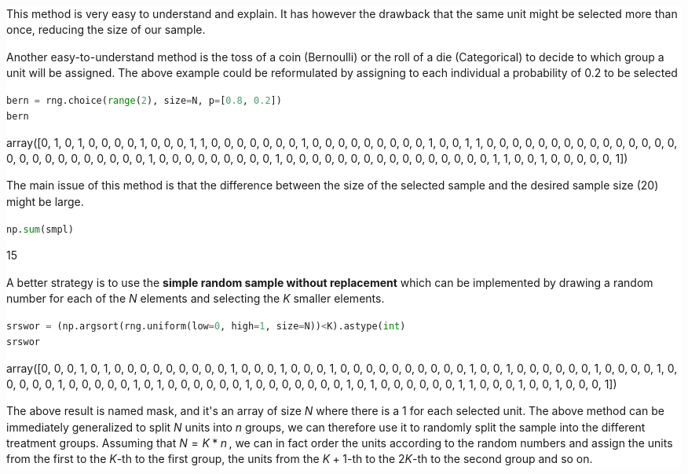 This method is very easy to understand and explain. It has however
the drawback that the same unit might be selected more than once,
reducing the size of our sample.

Another easy-to-understand method is the toss of a coin (Bernoulli)
or the roll of a die (Categorical)
to decide to which group a unit will be assigned.
The above example could be reformulated by assigning to each individual
a probability of 0.2 to be selected

```python
bern = rng.choice(range(2), size=N, p=[0.8, 0.2])
bern
```

<div class="code">
array([0, 1, 0, 1, 0, 0, 0, 0, 1, 0, 0, 0, 1, 1, 0, 0, 0, 0, 0, 0, 0, 1,
       0, 0, 0, 0, 0, 0, 0, 0, 0, 1, 0, 0, 1, 1, 0, 0, 0, 0, 0, 0, 0, 0,
       0, 0, 0, 0, 0, 0, 0, 0, 0, 0, 0, 0, 0, 0, 0, 0, 0, 0, 1, 0, 0, 0,
       0, 0, 0, 0, 0, 0, 1, 0, 0, 0, 0, 0, 0, 0, 0, 0, 0, 0, 0, 0, 0, 0,
       0, 1, 1, 0, 0, 1, 0, 0, 0, 0, 0, 1])
</div>

The main issue of this method is that the difference
between the size of the selected sample and the desired sample size (20)
might be large.

```python
np.sum(smpl)
```

<div class="code">
15
</div>

A better strategy is to use the **simple random sample without replacement**
which can be implemented by drawing a random number for each of the $N$
elements and selecting the $K$ smaller elements.

```python
srswor = (np.argsort(rng.uniform(low=0, high=1, size=N))<K).astype(int)
srswor
```
<div class="code">
array([0, 0, 0, 1, 0, 1, 0, 0, 0, 0, 0, 0, 0, 0, 0, 1, 0, 0, 0, 1, 0, 0,
       0, 1, 0, 0, 0, 0, 0, 0, 0, 0, 0, 0, 1, 0, 0, 1, 0, 0, 0, 0, 0, 0,
       1, 0, 0, 0, 0, 1, 0, 0, 0, 0, 0, 1, 0, 0, 0, 0, 0, 1, 0, 1, 0, 0,
       0, 0, 0, 0, 1, 0, 0, 0, 0, 0, 0, 0, 1, 0, 1, 0, 0, 0, 0, 0, 0, 1,
       1, 0, 0, 0, 1, 0, 0, 1, 0, 0, 0, 1])
</div>

The above result is named mask, and it's an array of size $N$ where
there is a 1 for each selected unit.
The above method can be immediately generalized to split $N$ units
into $n$ groups, we can therefore use it to randomly split the
sample into the different treatment groups.
Assuming that $N = K*n\,,$ we can in fact order the units
according to the random numbers and assign the units from the first
to the $K$-th to the first group, the units from the $K+1$-th
to the $2K$-th to the second group and so on.


[^1]: We are still pythonists, aren't we?